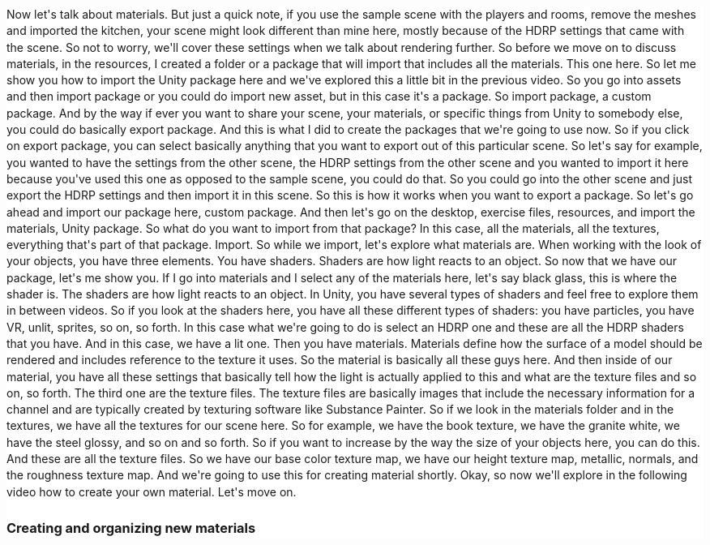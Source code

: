  Now let's talk about materials. But just a quick note, if you use the sample scene with the players and rooms, remove the meshes and imported the kitchen, your scene might look different than mine here, mostly because of the HDRP settings that came with the scene. So not to worry, we'll cover these settings when we talk about rendering further. So before we move on to discuss materials, in the resources, I created a folder or a package that will import that includes all the materials. This one here. So let me show you how to import the Unity package here and we've explored this a little bit in the previous video. So you go into assets and then import package or you could do import new asset, but in this case it's a package. So import package, a custom package. And by the way if ever you want to share your scene, your materials, or specific things from Unity to somebody else, you could do basically export package. And this is what I did to create the packages that we're going to use now. So if you click on export package, you can select basically anything that you want to export out of this particular scene. So let's say for example, you wanted to have the settings from the other scene, the HDRP settings from the other scene and you wanted to import it here because you've used this one as opposed to the sample scene, you could do that. So you could go into the other scene and just export the HDRP settings and then import it in this scene. So this is how it works when you want to export a package. So let's go ahead and import our package here, custom package. And then let's go on the desktop, exercise files, resources, and import the materials, Unity package. So what do you want to import from that package? In this case, all the materials, all the textures, everything that's part of that package. Import. So while we import, let's explore what materials are. When working with the look of your objects, you have three elements. You have shaders. Shaders are how light reacts to an object. So now that we have our package, let's me show you. If I go into materials and I select any of the materials here, let's say black glass, this is where the shader is. The shaders are how light reacts to an object. In Unity, you have several types of shaders and feel free to explore them in between videos. So if you look at the shaders here, you have all these different types of shaders: you have particles, you have VR, unlit, sprites, so on, so forth. In this case what we're going to do is select an HDRP one and these are all the HDRP shaders that you have. And in this case, we have a lit one. Then you have materials. Materials define how the surface of a model should be rendered and includes reference to the texture it uses. So the material is basically all these guys here. And then inside of our material, you have all these settings that basically tell how the light is actually applied to this and what are the texture files and so on, so forth. The third one are the texture files. The texture files are basically images that include the necessary information for a channel and are typically created by texturing software like Substance Painter. So if we look in the materials folder and in the textures, we have all the textures for our scene here. So for example, we have the book texture, we have the granite white, we have the steel glossy, and so on and so forth. So if you want to increase by the way the size of your objects here, you can do this. And these are all the texture files. So we have our base color texture map, we have our height texture map, metallic, normals, and the roughness texture map. And we're going to use this for creating material shortly. Okay, so now we'll explore in the following video how to create your own material. Let's move on.

### Creating and organizing new materials
